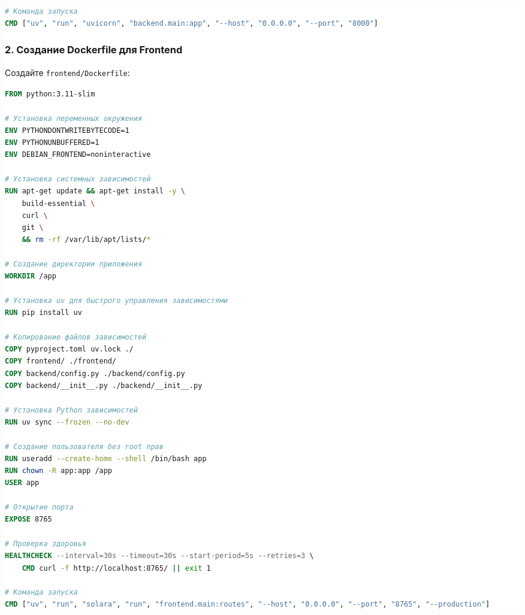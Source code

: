 ```dockerfile
# Команда запуска
CMD ["uv", "run", "uvicorn", "backend.main:app", "--host", "0.0.0.0", "--port", "8000"]
```

### 2. Создание Dockerfile для Frontend

Создайте `frontend/Dockerfile`:

```dockerfile
FROM python:3.11-slim

# Установка переменных окружения
ENV PYTHONDONTWRITEBYTECODE=1
ENV PYTHONUNBUFFERED=1
ENV DEBIAN_FRONTEND=noninteractive

# Установка системных зависимостей
RUN apt-get update && apt-get install -y \
    build-essential \
    curl \
    git \
    && rm -rf /var/lib/apt/lists/*

# Создание директории приложения
WORKDIR /app

# Установка uv для быстрого управления зависимостями
RUN pip install uv

# Копирование файлов зависимостей
COPY pyproject.toml uv.lock ./
COPY frontend/ ./frontend/
COPY backend/config.py ./backend/config.py
COPY backend/__init__.py ./backend/__init__.py

# Установка Python зависимостей
RUN uv sync --frozen --no-dev

# Создание пользователя без root прав
RUN useradd --create-home --shell /bin/bash app
RUN chown -R app:app /app
USER app

# Открытие порта
EXPOSE 8765

# Проверка здоровья
HEALTHCHECK --interval=30s --timeout=30s --start-period=5s --retries=3 \
    CMD curl -f http://localhost:8765/ || exit 1

# Команда запуска
CMD ["uv", "run", "solara", "run", "frontend.main:routes", "--host", "0.0.0.0", "--port", "8765", "--production"]
```

